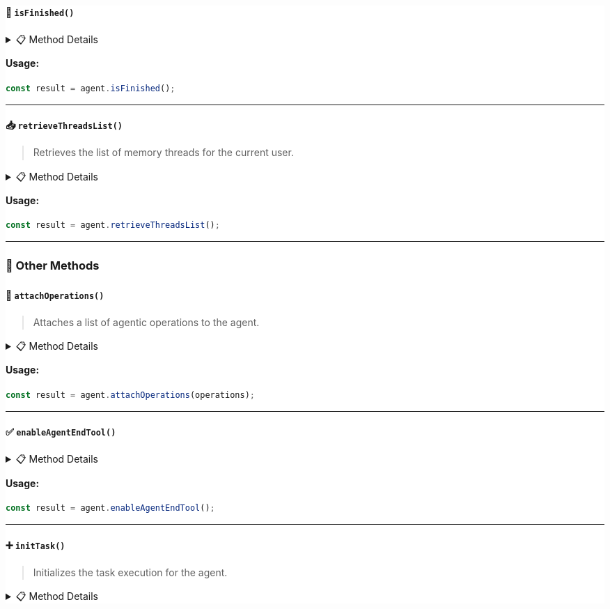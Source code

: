 
#### 🏁 `isFinished()`

<details><summary>📋 Method Details</summary></details>

**Usage:**

```typescript
const result = agent.isFinished();
```

---

#### 📥 `retrieveThreadsList()`

> Retrieves the list of memory threads for the current user.

<details><summary>📋 Method Details</summary></details>

**Usage:**

```typescript
const result = agent.retrieveThreadsList();
```

---

### 🔄 Other Methods

#### 🔗 `attachOperations()`

> Attaches a list of agentic operations to the agent.

<details><summary>📋 Method Details</summary></details>

**Usage:**

```typescript
const result = agent.attachOperations(operations);
```

---

#### ✅ `enableAgentEndTool()`

<details><summary>📋 Method Details</summary></details>

**Usage:**

```typescript
const result = agent.enableAgentEndTool();
```

---

#### ➕ `initTask()`

> Initializes the task execution for the agent.

<details><summary>📋 Method Details</summary></details>
